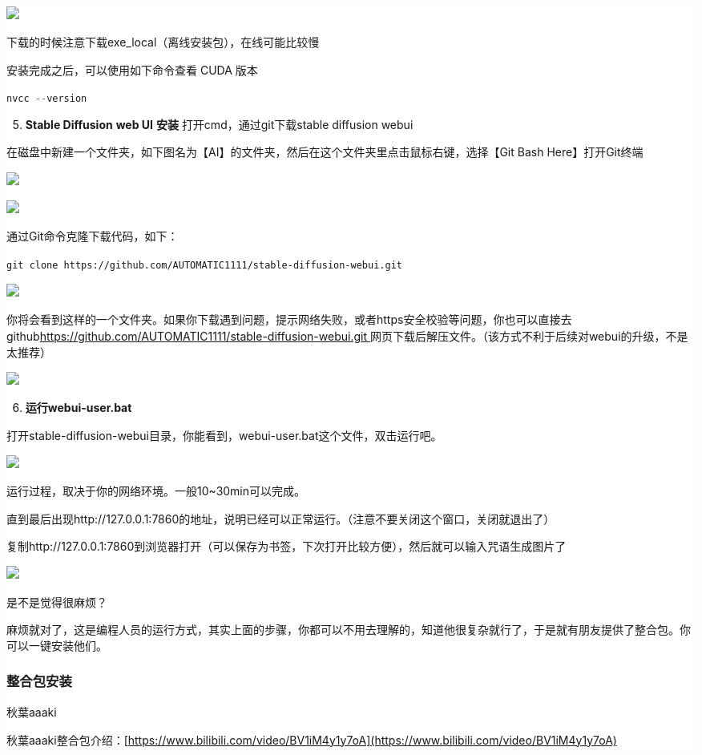 ![](https://w5wc4ktwyr.feishu.cn/space/api/box/stream/download/asynccode/?code=ODgxZDg1NzgxMTczZmJlNzRmZDFjODQ4YTVjNDk5ZGJfMEVpaVdFc1d3N1VNMVJYUks1TUpMVFNWMjJORzJMeXFfVG9rZW46Q1ljZGJaOTMwb3dhZll4ZFZYemN5dnFDbjhmXzE3MDA3MzAzODI6MTcwMDczMzk4Ml9WNA)

下载的时候注意下载exe_local（离线安装包），在线可能比较慢

安装完成之后，可以使用如下命令查看 CUDA 版本

```JavaScript
nvcc --version
```

5.  **Stable Diffusion** **web UI** **安装**
打开cmd，通过git下载stable diffusion webui

在磁盘中新建一个文件夹，如下图名为【AI】的文件夹，然后在这个文件夹里点击鼠标右键，选择【Git Bash Here】打开Git终端

![](https://w5wc4ktwyr.feishu.cn/space/api/box/stream/download/asynccode/?code=MWY0MmJlNDM4NGNjZGM0ZTJjY2I1MTc2OTUwM2RiNzVfZ3IzTzZNTGJSMThuVlBFMVNkVGM4Mmd0WlVEYUZaeXlfVG9rZW46SDEzSWIzNWpLbzE3QU94VnlzUGNZeDZrbmFiXzE3MDA3MzAzODI6MTcwMDczMzk4Ml9WNA)

![](https://w5wc4ktwyr.feishu.cn/space/api/box/stream/download/asynccode/?code=YzYzMTViMzk5YmQ2MzM0M2JkZGFiMzI4N2NiODA0Njdfa2xYdFFCTWN2UWh6Tkt5NmhxSzF5UzQ3RUxMa21zbWtfVG9rZW46QWVLdGJETHVxb2w0TVN4ODNYbmM2bnN0bnNjXzE3MDA3MzAzODI6MTcwMDczMzk4Ml9WNA)

通过Git命令克隆下载代码，如下：

```Plain
git clone https://github.com/AUTOMATIC1111/stable-diffusion-webui.git 
```

![](https://w5wc4ktwyr.feishu.cn/space/api/box/stream/download/asynccode/?code=ODIyODU4NWViZWFjMzA1YzhiNDJkYjgzYmI1OTMwM2ZfVmQyUUxGdTZwR3hXZVFoWTVORnFPMzk1NkxzMDRxVWpfVG9rZW46QkJDTWJ3Nkk0b2pQSGZ4Mmh5b2NIbGpsbnE2XzE3MDA3MzAzODI6MTcwMDczMzk4Ml9WNA)

你将会看到这样的一个文件夹。如果你下载遇到问题，提示网络失败，或者https安全校验等问题，你也可以直接去github[https://github.com/AUTOMATIC1111/stable-diffusion-webui.git ](https://github.com/AUTOMATIC1111/stable-diffusion-webui.git )网页下载后解压文件。（该方式不利于后续对webui的升级，不是太推荐）

![](https://w5wc4ktwyr.feishu.cn/space/api/box/stream/download/asynccode/?code=NGU2N2YyNTA0MDdmNmZiNDc3NDg5Mjg5ZDZkYThiMTBfSWVCd1BCak5SMnN6ZkhwMEV0bE5VZHZIc01MVEV0YllfVG9rZW46Vjg2MGIwYjJvb2JXRmx4ZDg0NmNxYWdObnZoXzE3MDA3MzAzODI6MTcwMDczMzk4Ml9WNA)


6.  **运行webui-user.bat**

打开stable-diffusion-webui目录，你能看到，webui-user.bat这个文件，双击运行吧。

![](https://w5wc4ktwyr.feishu.cn/space/api/box/stream/download/asynccode/?code=ZjlhMGQxZmVjMmUzNTM1ZTUwNmIyNjQ2MjcxN2JjNDFfTU8xTFpjN3I5MHVtSFFUR0h1MXhaMzJ5SEl0aE91YWFfVG9rZW46UkhwMmJyVHg5b1NuNWp4dWtOeWMzM3R1bmVlXzE3MDA3MzAzODI6MTcwMDczMzk4Ml9WNA)

运行过程，取决于你的网络环境。一般10~30min可以完成。

直到最后出现http://127.0.0.1:7860的地址，说明已经可以正常运行。（注意不要关闭这个窗口，关闭就退出了）

复制http://127.0.0.1:7860到浏览器打开（可以保存为书签，下次打开比较方便），然后就可以输入咒语生成图片了

![](https://w5wc4ktwyr.feishu.cn/space/api/box/stream/download/asynccode/?code=NDQyMjYwZjc0YmE1YjcyMjE1ZmQ3OWU3NDg3MjQzNmJfTDRCN3FkRjRrN3c2d0pZcGFhZFpjVDlyT1hmRG1kdjhfVG9rZW46RkN6dWJJMzFEb3FUc0V4em03M2NTTHhzbk5kXzE3MDA3MzAzODI6MTcwMDczMzk4Ml9WNA)

  

是不是觉得很麻烦？

麻烦就对了，这是编程人员的运行方式，其实上面的步骤，你都可以不用去理解的，知道他很复杂就行了，于是就有朋友提供了整合包。你可以一键安装他们。

### 整合包安装

秋葉aaaki

秋葉aaaki整合包介绍：[https://www.bilibili.com/video/BV1iM4y1y7oA](https://www.bilibili.com/video/BV1iM4y1y7oA)
